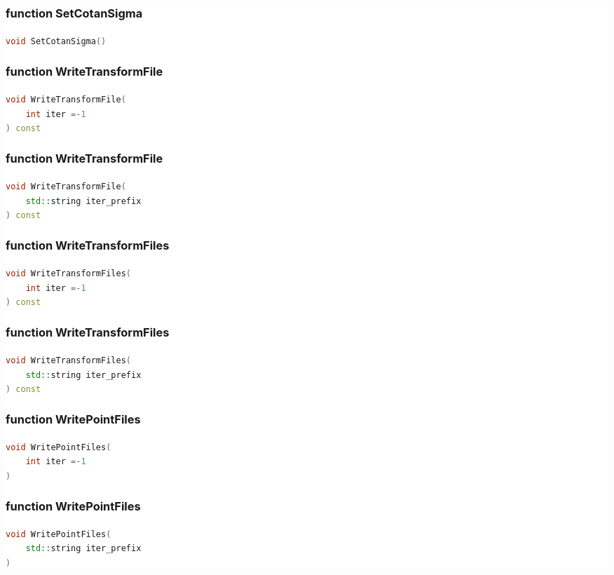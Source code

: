 
### function SetCotanSigma

```cpp
void SetCotanSigma()
```


### function WriteTransformFile

```cpp
void WriteTransformFile(
    int iter =-1
) const
```


### function WriteTransformFile

```cpp
void WriteTransformFile(
    std::string iter_prefix
) const
```


### function WriteTransformFiles

```cpp
void WriteTransformFiles(
    int iter =-1
) const
```


### function WriteTransformFiles

```cpp
void WriteTransformFiles(
    std::string iter_prefix
) const
```


### function WritePointFiles

```cpp
void WritePointFiles(
    int iter =-1
)
```


### function WritePointFiles

```cpp
void WritePointFiles(
    std::string iter_prefix
)
```
